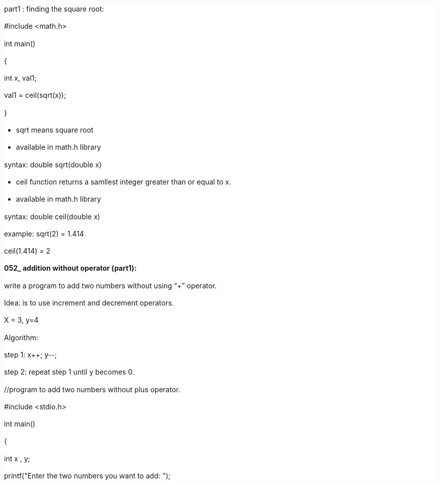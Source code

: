 
part1 : finding the square root:

  

#include <math.h>

int main()

{

int x, val1;

val1 = ceil(sqrt(x));

}

  

* sqrt means square root

* available in math.h library

syntax: double sqrt(double x)

  

* ceil function returns a samllest integer greater than or equal to x.

* available in math.h library

syntax: double ceil(double x)

  

example: sqrt(2) = 1.414

ceil(1.414) = 2

  

**052_ addition without operator (part1):**

write a program to add two numbers without using “+” operator.

Idea: is to use increment and decrement operators.

  

X = 3, y=4

Algorithm:

step 1: x++; y--;

step 2: repeat step 1 until y becomes 0.

  

//program to add two numbers without plus operator.

#include <stdio.h>

int main()

{

int x , y;

printf("Enter the two numbers you want to add: ");

